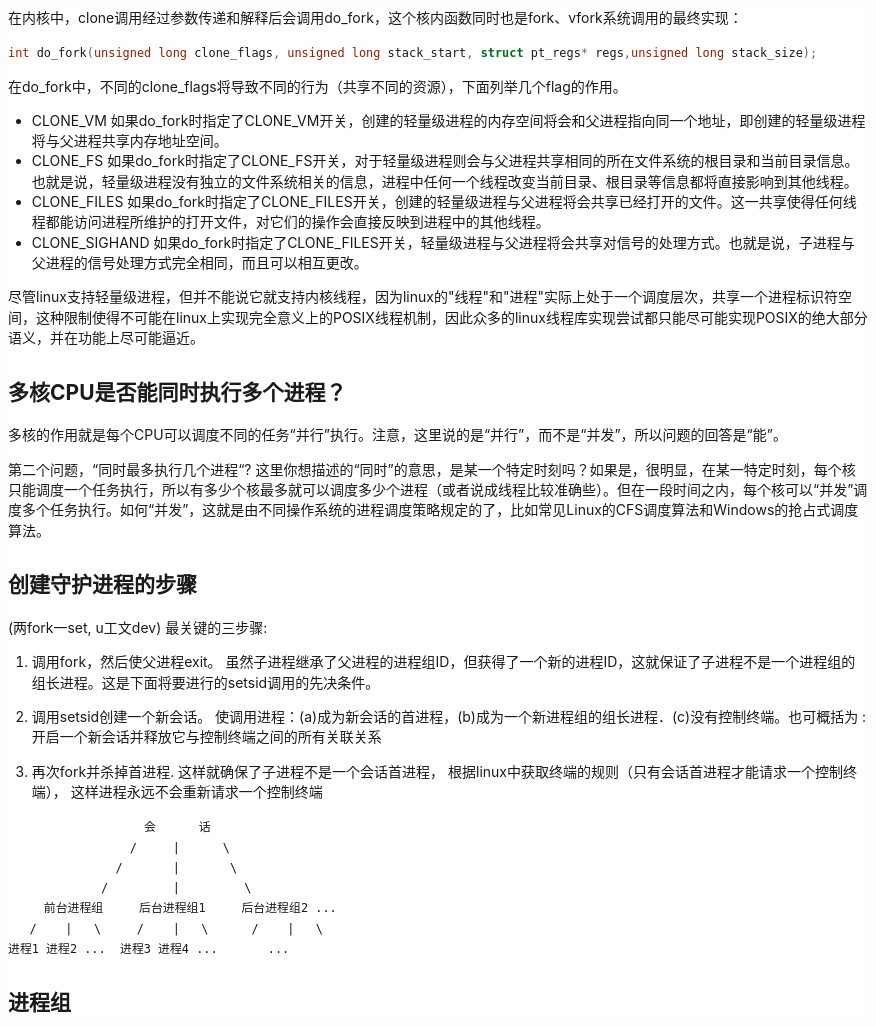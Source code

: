 在内核中，clone调用经过参数传递和解释后会调用do_fork，这个核内函数同时也是fork、vfork系统调用的最终实现：
``` c
int do_fork(unsigned long clone_flags, unsigned long stack_start, struct pt_regs* regs,unsigned long stack_size);
```
在do_fork中，不同的clone_flags将导致不同的行为（共享不同的资源），下面列举几个flag的作用。 

* CLONE_VM
    如果do_fork时指定了CLONE_VM开关，创建的轻量级进程的内存空间将会和父进程指向同一个地址，即创建的轻量级进程将与父进程共享内存地址空间。
* CLONE_FS
    如果do_fork时指定了CLONE_FS开关，对于轻量级进程则会与父进程共享相同的所在文件系统的根目录和当前目录信息。也就是说，轻量级进程没有独立的文件系统相关的信息，进程中任何一个线程改变当前目录、根目录等信息都将直接影响到其他线程。
* CLONE_FILES
    如果do_fork时指定了CLONE_FILES开关，创建的轻量级进程与父进程将会共享已经打开的文件。这一共享使得任何线程都能访问进程所维护的打开文件，对它们的操作会直接反映到进程中的其他线程。
* CLONE_SIGHAND
    如果do_fork时指定了CLONE_FILES开关，轻量级进程与父进程将会共享对信号的处理方式。也就是说，子进程与父进程的信号处理方式完全相同，而且可以相互更改。

尽管linux支持轻量级进程，但并不能说它就支持内核线程，因为linux的"线程"和"进程"实际上处于一个调度层次，共享一个进程标识符空间，这种限制使得不可能在linux上实现完全意义上的POSIX线程机制，因此众多的linux线程库实现尝试都只能尽可能实现POSIX的绝大部分语义，并在功能上尽可能逼近。


## 多核CPU是否能同时执行多个进程？

多核的作用就是每个CPU可以调度不同的任务“并行”执行。注意，这里说的是“并行”，而不是“并发”，所以问题的回答是“能”。

第二个问题，“同时最多执行几个进程“?
这里你想描述的“同时”的意思，是某一个特定时刻吗？如果是，很明显，在某一特定时刻，每个核只能调度一个任务执行，所以有多少个核最多就可以调度多少个进程（或者说成线程比较准确些）。但在一段时间之内，每个核可以“并发”调度多个任务执行。如何“并发”，这就是由不同操作系统的进程调度策略规定的了，比如常见Linux的CFS调度算法和Windows的抢占式调度算法。


## 创建守护进程的步骤

(两fork一set, u工文dev)
最关键的三步骤:

1. 调用fork，然后使父进程exit。
虽然子进程继承了父进程的进程组ID，但获得了一个新的进程ID，这就保证了子进程不是一个进程组的组长进程。这是下面将要进行的setsid调用的先决条件。

2. 调用setsid创建一个新会话。
使调用进程：(a)成为新会话的首进程，(b)成为一个新进程组的组长进程．(c)没有控制终端。也可概括为 : 开启一个新会话并释放它与控制终端之间的所有关联关系

3. 再次fork并杀掉首进程.
这样就确保了子进程不是一个会话首进程， 根据linux中获取终端的规则（只有会话首进程才能请求一个控制终端）， 这样进程永远不会重新请求一个控制终端


```
                   会      话
                 /     |      \
               /       |       \
             /         |         \
     前台进程组     后台进程组1     后台进程组2 ...
   /    |   \     /    |   \      /    |   \
进程1 进程2 ...  进程3 进程4 ...       ...
```

## 进程组
